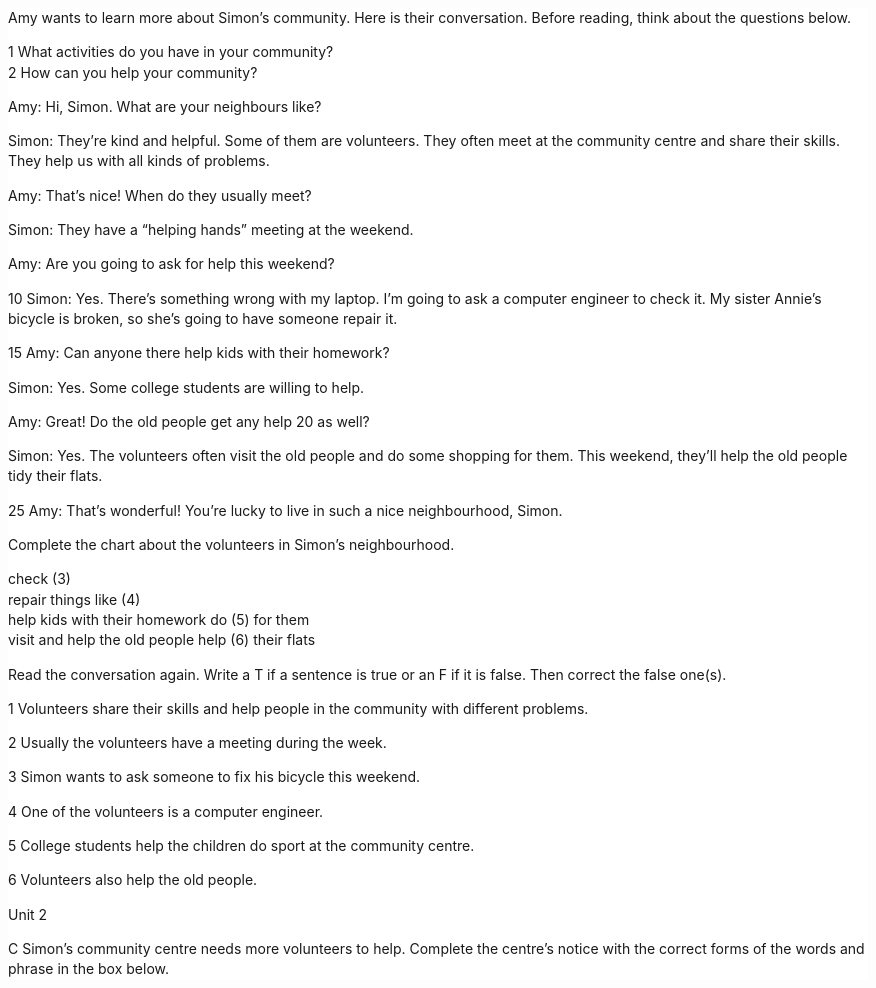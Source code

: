 Amy wants to learn more about Simon’s community. Here is their conversation. Before reading, think about the questions below.  

1	 What activities do you have in your community?   
2	 How can you help your community?  

Amy: Hi, Simon. What are your neighbours like?  

Simon:	 They’re kind and helpful. Some of them are volunteers. They often meet at the community centre and share their skills. They help us with all kinds of problems.  

Amy: That’s nice! When do they usually meet?  

Simon:	 They have a “helping hands” meeting at the weekend.  

Amy: Are you going to ask for help this weekend?  

10 Simon:	 Yes. There’s something wrong with my laptop. I’m going to ask a computer engineer to check it. My sister Annie’s bicycle is broken, so she’s going to have someone repair it.  

15 Amy: Can anyone there help kids with their homework?  

Simon:	 Yes. Some college students are willing to help.  

Amy: Great! Do the old people get any help 20 as well?  

Simon:	 Yes. The volunteers often visit the old people and do some shopping for them. This weekend, they’ll help the old people tidy their flats.  

25 Amy: That’s wonderful! You’re lucky to live in such a nice neighbourhood, Simon.  

  

  

  

  

Complete the chart about the volunteers in Simon’s neighbourhood.  

  

check (3)   
repair things like (4)   
help kids with their homework do (5) for them   
visit and help the old people help (6) their flats  

Read the conversation again. Write a T if a sentence is true or an F if it is false. Then correct the false one(s).  

1	 Volunteers share their skills and help people in the community with different problems.  

2	 Usually the volunteers have a meeting during the week.  

3	 Simon wants to ask someone to fix his bicycle this weekend.  

4	 One of the volunteers is a computer engineer.  

5	 College students help the children do sport at the community centre.  

6	 Volunteers also help the old people.  

Unit 2  

C Simon’s community centre needs more volunteers to help. Complete the centre’s notice with the correct forms of the words and phrase in the box below.  
